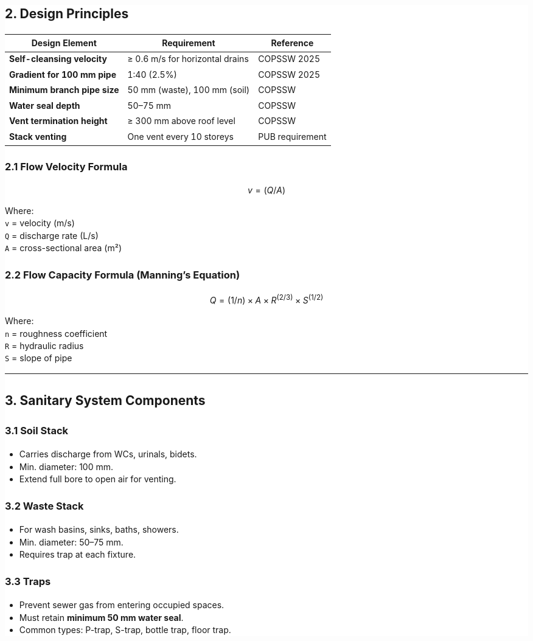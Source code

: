 ## 2. Design Principles

| Design Element | Requirement | Reference |
|----------------|-------------|------------|
| **Self-cleansing velocity** | ≥ 0.6 m/s for horizontal drains | COPSSW 2025 |
| **Gradient for 100 mm pipe** | 1:40 (2.5%) | COPSSW 2025 |
| **Minimum branch pipe size** | 50 mm (waste), 100 mm (soil) | COPSSW |
| **Water seal depth** | 50–75 mm | COPSSW |
| **Vent termination height** | ≥ 300 mm above roof level | COPSSW |
| **Stack venting** | One vent every 10 storeys | PUB requirement |

### 2.1 Flow Velocity Formula
```math
v = (Q / A)
```
Where:  
`v` = velocity (m/s)  
`Q` = discharge rate (L/s)  
`A` = cross-sectional area (m²)

### 2.2 Flow Capacity Formula (Manning’s Equation)
```math
Q = (1/n) × A × R^(2/3) × S^(1/2)
```
Where:  
`n` = roughness coefficient  
`R` = hydraulic radius  
`S` = slope of pipe  

---

## 3. Sanitary System Components

### 3.1 Soil Stack
- Carries discharge from WCs, urinals, bidets.
- Min. diameter: 100 mm.
- Extend full bore to open air for venting.

### 3.2 Waste Stack
- For wash basins, sinks, baths, showers.
- Min. diameter: 50–75 mm.
- Requires trap at each fixture.

### 3.3 Traps
- Prevent sewer gas from entering occupied spaces.
- Must retain **minimum 50 mm water seal**.
- Common types: P-trap, S-trap, bottle trap, floor trap.
